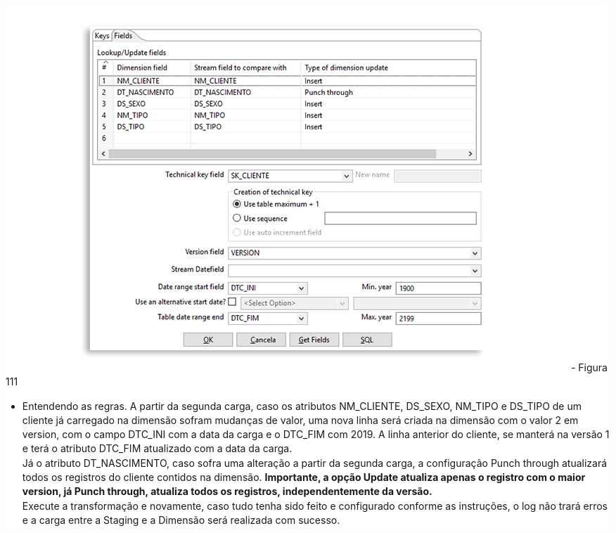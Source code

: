 !["Figura 111"](/images/figura111.jpg) - Figura 111

* Entendendo as regras. A partir da segunda carga, caso os atributos NM_CLIENTE, DS_SEXO, NM_TIPO e DS_TIPO de um cliente já carregado na dimensão sofram mudanças de valor, uma nova linha será criada na dimensão com o valor 2 em version, com o campo DTC_INI com a data da carga e o DTC_FIM com 2019. A linha anterior do cliente, se manterá na versão 1 e terá o atributo DTC_FIM atualizado com a data da carga.<br/> Já o atributo DT_NASCIMENTO, caso sofra uma alteração a partir da segunda carga, a configuração Punch through atualizará todos os registros do cliente contidos na dimensão. **Importante, a opção Update atualiza apenas o registro com o maior version, já Punch through, atualiza todos os registros, independentemente da versão.** <br/> Execute a transformação e novamente, caso tudo tenha sido feito e configurado conforme as instruções, o log não trará erros e a carga entre a Staging e a Dimensão será realizada com sucesso.
